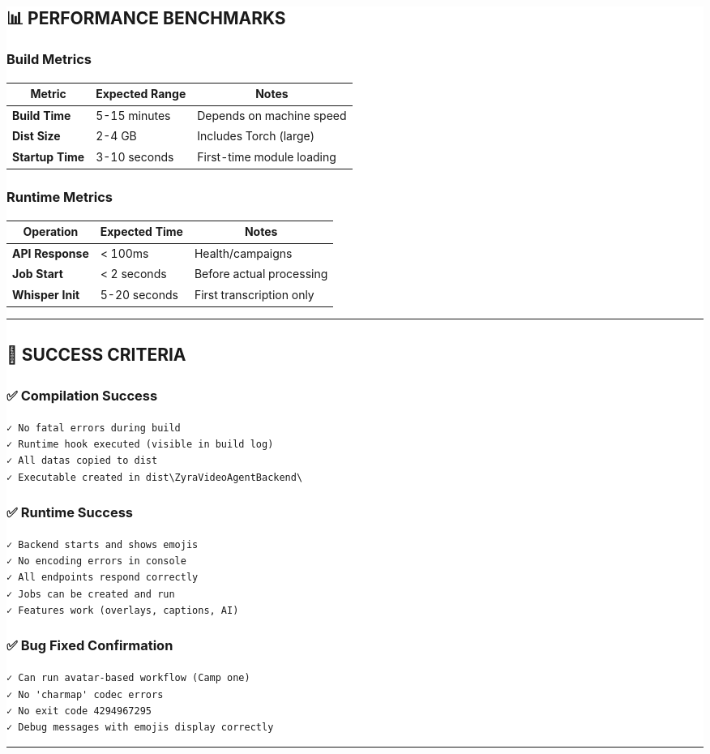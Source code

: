 
## 📊 PERFORMANCE BENCHMARKS

### Build Metrics

| Metric | Expected Range | Notes |
|--------|----------------|-------|
| **Build Time** | 5-15 minutes | Depends on machine speed |
| **Dist Size** | 2-4 GB | Includes Torch (large) |
| **Startup Time** | 3-10 seconds | First-time module loading |

### Runtime Metrics

| Operation | Expected Time | Notes |
|-----------|---------------|-------|
| **API Response** | < 100ms | Health/campaigns |
| **Job Start** | < 2 seconds | Before actual processing |
| **Whisper Init** | 5-20 seconds | First transcription only |

---

## 🎯 SUCCESS CRITERIA

### ✅ Compilation Success

```
✓ No fatal errors during build
✓ Runtime hook executed (visible in build log)
✓ All datas copied to dist
✓ Executable created in dist\ZyraVideoAgentBackend\
```

### ✅ Runtime Success

```
✓ Backend starts and shows emojis
✓ No encoding errors in console
✓ All endpoints respond correctly
✓ Jobs can be created and run
✓ Features work (overlays, captions, AI)
```

### ✅ Bug Fixed Confirmation

```
✓ Can run avatar-based workflow (Camp one)
✓ No 'charmap' codec errors
✓ No exit code 4294967295
✓ Debug messages with emojis display correctly
```

---